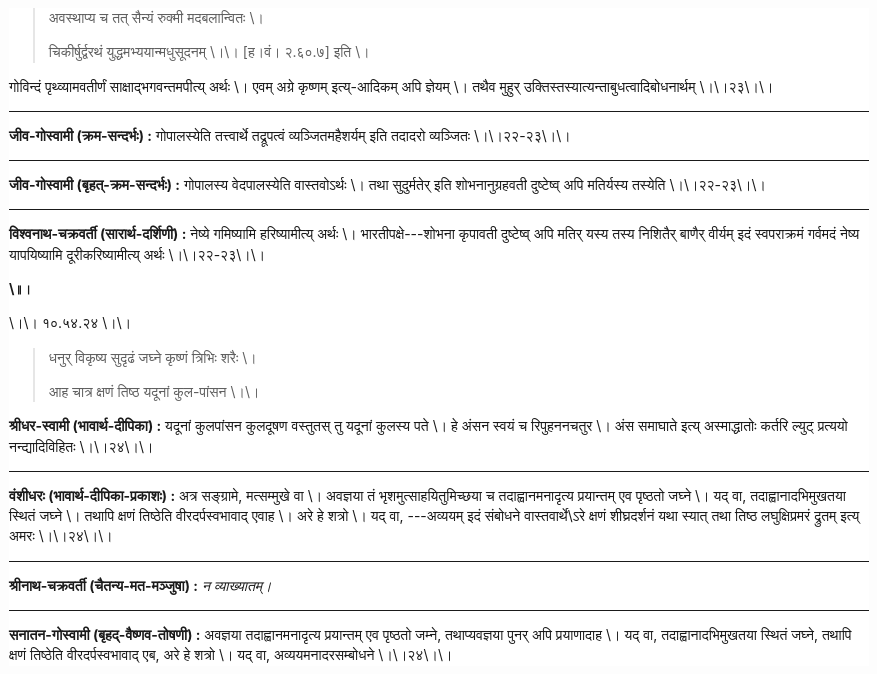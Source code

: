 > अवस्थाप्य च तत् सैन्यं रुक्मी मदबलान्वितः \।
>
> चिकीर्षुर्द्वरथं युद्धमभ्ययान्मधुसूदनम् \।\। \[ह।वं। २.६०.७\]
> इति \।

गोविन्दं पृथ्व्यामवतीर्णं साक्षाद्भगवन्तमपीत्य् अर्थः \। एवम् अग्रे
कृष्णम् इत्य्-आदिकम् अपि ज्ञेयम् \। तथैव मुहुर्
उक्तिस्तस्यात्यन्ताबुधत्वादिबोधनार्थम् \।\।२३\।\।

------------------------------------------------------------------------------------------------------------

**जीव-गोस्वामी (क्रम-सन्दर्भः) :** गोपालस्येति तत्त्वार्थे तद्रूपत्वं
व्यञ्जितमहैशर्यम् इति तदादरो व्यञ्जितः \।\।२२-२३\।\।

------------------------------------------------------------------------------------------------------------

**जीव-गोस्वामी (बृहत्-क्रम-सन्दर्भः) :** गोपालस्य वेदपालस्येति
वास्तवोऽर्थः \। तथा सुदुर्मतेर् इति शोभनानुग्रहवती दुष्टेष्व् अपि
मतिर्यस्य तस्येति \।\।२२-२३\।\।

------------------------------------------------------------------------------------------------------------

**विश्वनाथ-चक्रवर्ती (सारार्थ-दर्शिणी) :** नेष्ये गमिष्यामि
हरिष्यामीत्य् अर्थः \। भारतीपक्षे---शोभना कृपावती दुष्टेष्व् अपि मतिर्
यस्य तस्य निशितैर् बाणैर् वीर्यम् इदं स्वपराक्रमं गर्वमदं नेष्य
यापयिष्यामि दूरीकरिष्यामीत्य् अर्थः \।\।२२-२३\।\।

**\॥।**

\।\। १०.५४.२४ \।\।

> धनुर् विकृष्य सुदृढं जघ्ने कृष्णं त्रिभिः शरैः \।
>
> आह चात्र क्षणं तिष्ठ यदूनां कुल-पांसन \।\।

**श्रीधर-स्वामी (भावार्थ-दीपिका) :** यदूनां कुलपांसन कुलदूषण
वस्तुतस् तु यदूनां कुलस्य पते \। हे अंसन स्वयं च रिपुहननचतुर
\। अंस समाघाते इत्य् अस्माद्धातोः कर्तरि ल्युट् प्रत्ययो नन्द्यादिविहितः
\।\।२४\।\।

------------------------------------------------------------------------------------------------------------

**वंशीधरः (भावार्थ-दीपिका-प्रकाशः) :** अत्र सङ्ग्रामे, मत्सम्मुखे
वा \। अवज्ञया तं भृशमुत्साहयितुमिच्छया च तदाह्वानमनादृत्य
प्रयान्तम् एव पृष्ठतो जघ्ने \। यद् वा, तदाह्वानादभिमुखतया स्थितं
जघ्ने \। तथापि क्षणं तिष्ठेति वीरदर्पस्वभावाद् एवाह \। अरे हे
शत्रो \। यद् वा, ---अव्ययम् इदं संबोधने वास्तवार्थे\ऽरे क्षणं
शीघ्रदर्शनं यथा स्यात् तथा तिष्ठ लघुक्षिप्रमरं द्रुतम् इत्य्
अमरः \।\।२४\।\।

------------------------------------------------------------------------------------------------------------

**श्रीनाथ-चक्रवर्ती (चैतन्य-मत-मञ्जुषा) :** *न व्याख्यातम्।*

------------------------------------------------------------------------------------------------------------

**सनातन-गोस्वामी (बृहद्-वैष्णव-तोषणी) :** अवज्ञया
तदाह्वानमनादृत्य प्रयान्तम् एव पृष्ठतो जम्ने, तथाप्यवज्ञया पुनर्
अपि प्रयाणादाह \। यद् वा, तदाह्वानादभिमुखतया स्थितं जघ्ने,
तथापि क्षणं तिष्ठेति वीरदर्पस्वभावाद् एब, अरे हे शत्रो \। यद् वा,
अव्ययमनादरसम्बोधने \।\।२४\।\।
